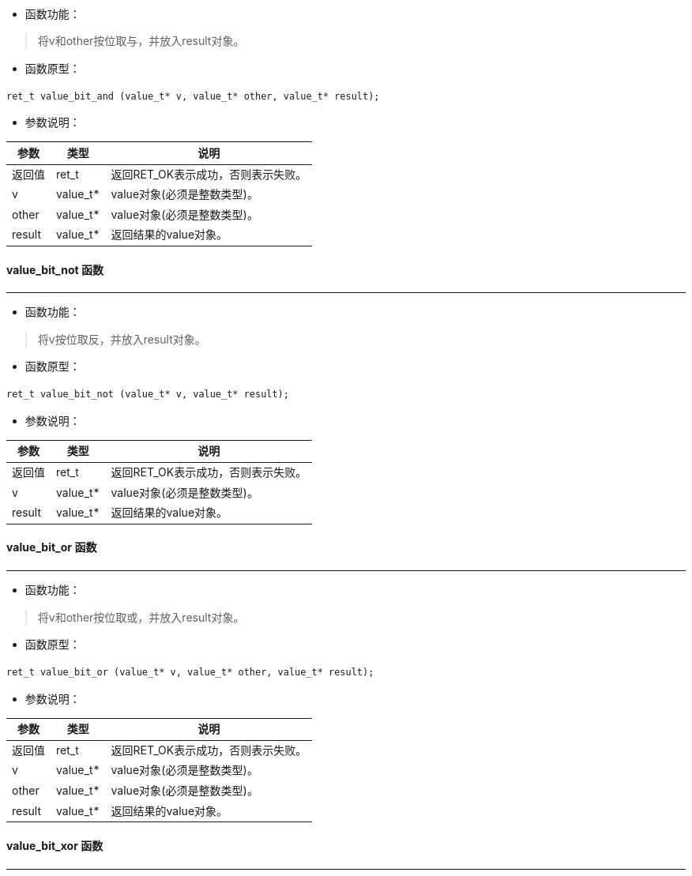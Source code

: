* 函数功能：

> <p id="value_t_value_bit_and">将v和other按位取与，并放入result对象。

* 函数原型：

```
ret_t value_bit_and (value_t* v, value_t* other, value_t* result);
```

* 参数说明：

| 参数 | 类型 | 说明 |
| -------- | ----- | --------- |
| 返回值 | ret\_t | 返回RET\_OK表示成功，否则表示失败。 |
| v | value\_t* | value对象(必须是整数类型)。 |
| other | value\_t* | value对象(必须是整数类型)。 |
| result | value\_t* | 返回结果的value对象。 |
#### value\_bit\_not 函数
-----------------------

* 函数功能：

> <p id="value_t_value_bit_not">将v按位取反，并放入result对象。

* 函数原型：

```
ret_t value_bit_not (value_t* v, value_t* result);
```

* 参数说明：

| 参数 | 类型 | 说明 |
| -------- | ----- | --------- |
| 返回值 | ret\_t | 返回RET\_OK表示成功，否则表示失败。 |
| v | value\_t* | value对象(必须是整数类型)。 |
| result | value\_t* | 返回结果的value对象。 |
#### value\_bit\_or 函数
-----------------------

* 函数功能：

> <p id="value_t_value_bit_or">将v和other按位取或，并放入result对象。

* 函数原型：

```
ret_t value_bit_or (value_t* v, value_t* other, value_t* result);
```

* 参数说明：

| 参数 | 类型 | 说明 |
| -------- | ----- | --------- |
| 返回值 | ret\_t | 返回RET\_OK表示成功，否则表示失败。 |
| v | value\_t* | value对象(必须是整数类型)。 |
| other | value\_t* | value对象(必须是整数类型)。 |
| result | value\_t* | 返回结果的value对象。 |
#### value\_bit\_xor 函数
-----------------------

